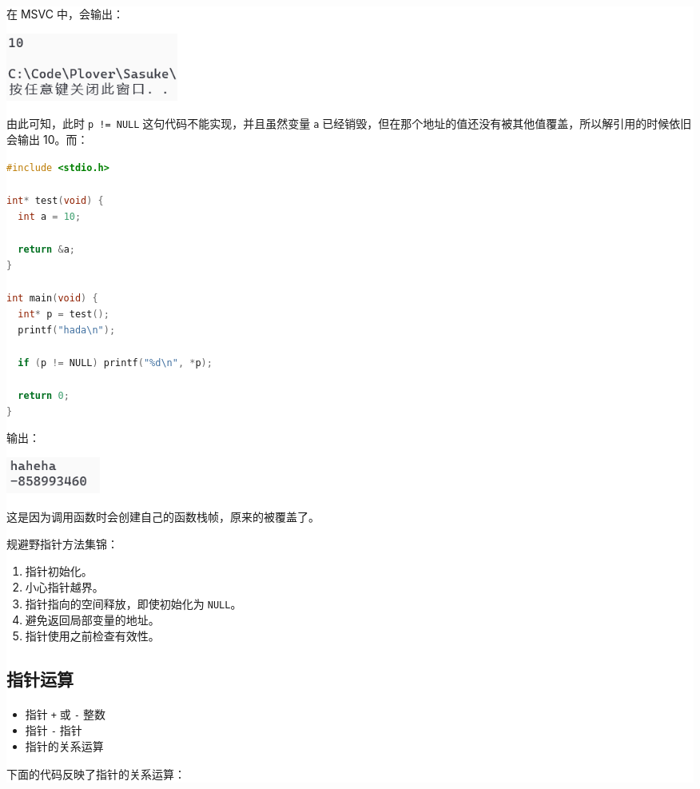 在 MSVC 中，会输出：

<img src="../images/image-202508252120.png" style="zoom:80%;" />

由此可知，此时 `p != NULL` 这句代码不能实现，并且虽然变量 `a` 已经销毁，但在那个地址的值还没有被其他值覆盖，所以解引用的时候依旧会输出 10。而：

```c
#include <stdio.h>

int* test(void) {
  int a = 10;

  return &a;
}

int main(void) {
  int* p = test();
  printf("hada\n");

  if (p != NULL) printf("%d\n", *p);

  return 0;
}
```

输出：

<img src="../images/image-202508252306.png" style="zoom:80%;" />

这是因为调用函数时会创建自己的函数栈帧，原来的被覆盖了。

规避野指针方法集锦：

1. 指针初始化。
2. 小心指针越界。
3. 指针指向的空间释放，即使初始化为 `NULL`。
4. 避免返回局部变量的地址。
5. 指针使用之前检查有效性。

## 指针运算

- 指针 `+` 或 `-` 整数
- 指针 `-` 指针
- 指针的关系运算

下面的代码反映了指针的关系运算：

